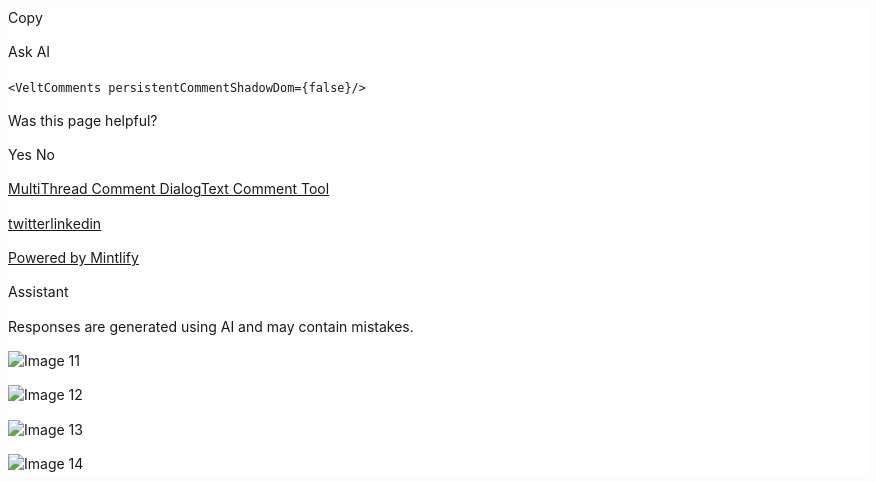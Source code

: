 Copy

Ask AI

```
<VeltComments persistentCommentShadowDom={false}/>
```

Was this page helpful?

Yes No

[MultiThread Comment Dialog](https://docs.velt.dev/ui-customization/features/async/comments/multithread-comment-dialog)[Text Comment Tool](https://docs.velt.dev/ui-customization/features/async/comments/text-comment-tool)

[twitter](https://twitter.com/veltjs)[linkedin](https://www.linkedin.com/company/veltjs)

[Powered by Mintlify](https://mintlify.com/preview-request?utm_campaign=poweredBy&utm_medium=referral&utm_source=velt)

Assistant

Responses are generated using AI and may contain mistakes.

![Image 11](https://mintlify.s3.us-west-1.amazonaws.com/velt/images/customization/comments/persistent-banner/persistent-banner-overview.png)

![Image 12](https://mintlify.s3.us-west-1.amazonaws.com/velt/images/customization/comments/persistent-banner/persistent-banner-close.png)

![Image 13](https://mintlify.s3.us-west-1.amazonaws.com/velt/images/customization/comments/persistent-banner/persistent-banner-label-public.png)

![Image 14](https://mintlify.s3.us-west-1.amazonaws.com/velt/images/customization/comments/persistent-banner/persistent-banner-label-private.png)
